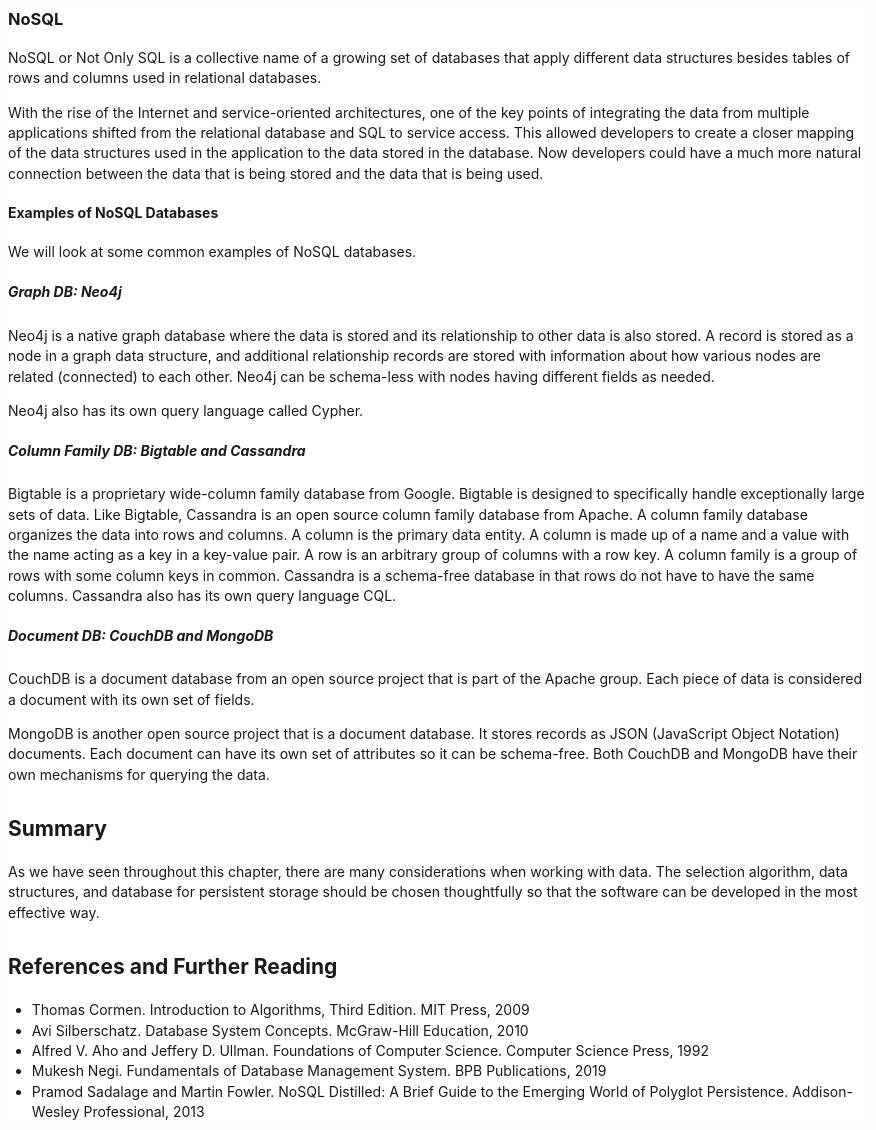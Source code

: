 ### NoSQL

NoSQL or Not Only SQL is a collective name of a growing set of databases that apply different data structures besides tables of rows and columns used in relational databases.

With the rise of the Internet and service-oriented architectures, one of the key points of integrating the data from multiple applications shifted from the relational database and SQL to service access. This allowed developers to create a closer mapping of the data structures used in the application to the data stored in the database. Now developers could have a much more natural connection between the data that is being stored and the data that is being used.

#### Examples of NoSQL Databases

We will look at some common examples of NoSQL databases.

##### Graph DB: Neo4j

Neo4j is a native graph database where the data is stored and its relationship to other data is also stored. A record is stored as a node in a graph data structure, and additional relationship records are stored with information about how various nodes are related (connected) to each other. Neo4j can be schema-less with nodes having different fields as needed. 

Neo4j also has its own query language called Cypher.


##### Column Family DB: Bigtable and Cassandra

Bigtable is a proprietary wide-column family database from Google. Bigtable is designed to specifically handle exceptionally large sets of data. Like Bigtable, Cassandra is an open source column family database from Apache. A column family database organizes the data into rows and columns. A column is the primary data entity. A column is made up of a name and a value with the name acting as a key in a key-value pair. A row is an arbitrary group of columns with a row key. A column family is a group of rows with some column keys in common. Cassandra is a schema-free database in that rows do not have to have the same columns. Cassandra also has its own query language CQL.


##### Document DB: CouchDB and MongoDB

CouchDB is a document database from an open source project that is part of the Apache group. Each piece of data is considered a document with its own set of fields.

MongoDB is another open source project that is a document database. It stores records as JSON (JavaScript Object Notation) documents. Each document can have its own set of attributes so it can be schema-free. Both CouchDB and MongoDB have their own mechanisms for querying the data.


## Summary

As we have seen throughout this chapter, there are many considerations when working with data. The selection algorithm, data structures, and database for persistent storage should be chosen thoughtfully so that the software can be developed in the most effective way.


## References and Further Reading

- Thomas Cormen. Introduction to Algorithms, Third Edition. MIT Press, 2009
- Avi Silberschatz. Database System Concepts. McGraw-Hill Education, 2010
- Alfred V. Aho and Jeffery D. Ullman. Foundations of Computer Science. Computer Science Press, 1992
- Mukesh Negi. Fundamentals of Database Management System. BPB Publications, 2019
- Pramod Sadalage and Martin Fowler. NoSQL Distilled: A Brief Guide to the Emerging World of Polyglot Persistence. Addison-Wesley Professional, 2013
